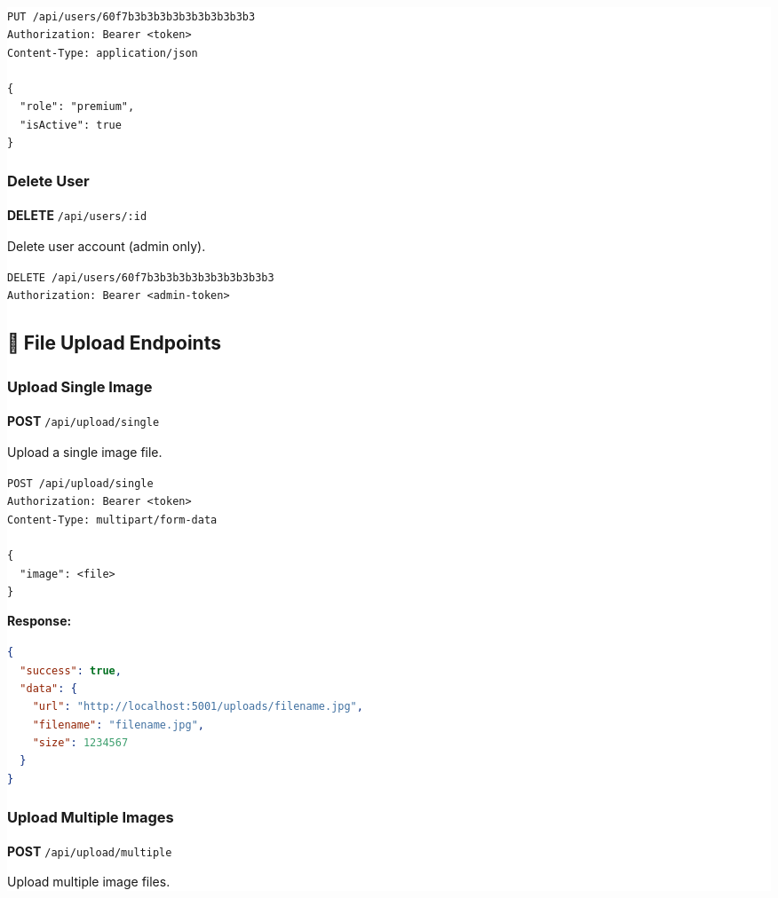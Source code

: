 ```http
PUT /api/users/60f7b3b3b3b3b3b3b3b3b3b3
Authorization: Bearer <token>
Content-Type: application/json

{
  "role": "premium",
  "isActive": true
}
```

### Delete User
**DELETE** `/api/users/:id`

Delete user account (admin only).

```http
DELETE /api/users/60f7b3b3b3b3b3b3b3b3b3b3
Authorization: Bearer <admin-token>
```

## 📁 File Upload Endpoints

### Upload Single Image
**POST** `/api/upload/single`

Upload a single image file.

```http
POST /api/upload/single
Authorization: Bearer <token>
Content-Type: multipart/form-data

{
  "image": <file>
}
```

**Response:**
```json
{
  "success": true,
  "data": {
    "url": "http://localhost:5001/uploads/filename.jpg",
    "filename": "filename.jpg",
    "size": 1234567
  }
}
```

### Upload Multiple Images
**POST** `/api/upload/multiple`

Upload multiple image files.
